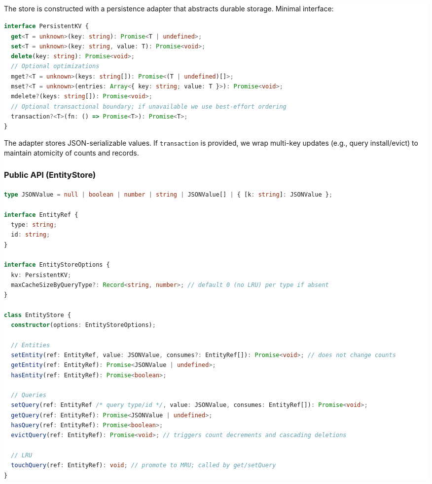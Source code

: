 The store is constructed with a persistence adapter that abstracts durable storage. Minimal interface:

```ts
interface PersistentKV {
  get<T = unknown>(key: string): Promise<T | undefined>;
  set<T = unknown>(key: string, value: T): Promise<void>;
  delete(key: string): Promise<void>;
  // Optional optimizations
  mget?<T = unknown>(keys: string[]): Promise<(T | undefined)[]>;
  mset?<T = unknown>(entries: Array<{ key: string; value: T }>): Promise<void>;
  mdelete?(keys: string[]): Promise<void>;
  // Optional transactional boundary; if unavailable we use best-effort ordering
  transaction?<T>(fn: () => Promise<T>): Promise<T>;
}
```

The adapter stores JSON-serializable values. If `transaction` is provided, we wrap multi-key updates (e.g., query install/evict) to maintain atomicity of counts and records.

### Public API (EntityStore)

```ts
type JSONValue = null | boolean | number | string | JSONValue[] | { [k: string]: JSONValue };

interface EntityRef {
  type: string;
  id: string;
}

interface EntityStoreOptions {
  kv: PersistentKV;
  maxCacheSizeByQueryType?: Record<string, number>; // default 0 (no LRU) per type if absent
}

class EntityStore {
  constructor(options: EntityStoreOptions);

  // Entities
  setEntity(ref: EntityRef, value: JSONValue, consumes?: EntityRef[]): Promise<void>; // does not change counts
  getEntity(ref: EntityRef): Promise<JSONValue | undefined>;
  hasEntity(ref: EntityRef): Promise<boolean>;

  // Queries
  setQuery(ref: EntityRef /* query type/id */, value: JSONValue, consumes: EntityRef[]): Promise<void>;
  getQuery(ref: EntityRef): Promise<JSONValue | undefined>;
  hasQuery(ref: EntityRef): Promise<boolean>;
  evictQuery(ref: EntityRef): Promise<void>; // triggers count decrements and cascading deletions

  // LRU
  touchQuery(ref: EntityRef): void; // promote to MRU; called by get/setQuery
}
```
